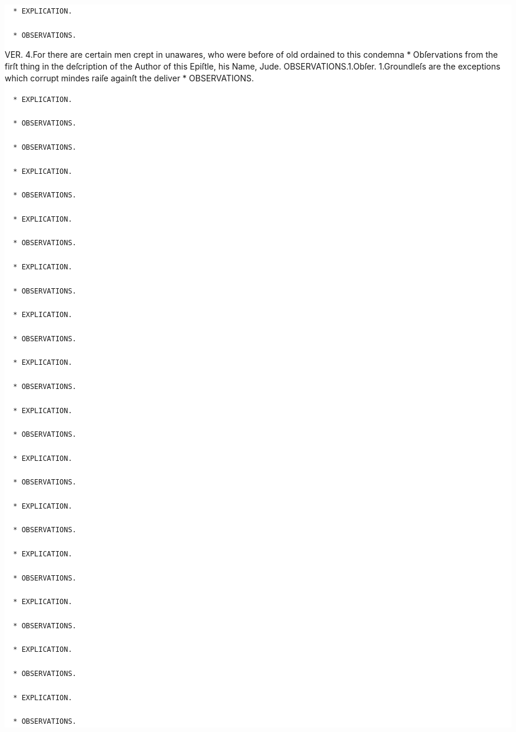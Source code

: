       * EXPLICATION.

      * OBSERVATIONS.
VER. 4.For there are certain men crept in unawares, who were before of old ordained to this condemna
      * Obſervations from the firſt thing in the deſcription of the Author of this Epiſtle, his Name, Jude.
OBSERVATIONS.1.Obſer. 1.Groundleſs are the exceptions which corrupt mindes raiſe againſt the deliver
      * OBSERVATIONS.

      * EXPLICATION.

      * OBSERVATIONS.

      * OBSERVATIONS.

      * EXPLICATION.

      * OBSERVATIONS.

      * EXPLICATION.

      * OBSERVATIONS.

      * EXPLICATION.

      * OBSERVATIONS.

      * EXPLICATION.

      * OBSERVATIONS.

      * EXPLICATION.

      * OBSERVATIONS.

      * EXPLICATION.

      * OBSERVATIONS.

      * EXPLICATION.

      * OBSERVATIONS.

      * EXPLICATION.

      * OBSERVATIONS.

      * EXPLICATION.

      * OBSERVATIONS.

      * EXPLICATION.

      * OBSERVATIONS.

      * EXPLICATION.

      * OBSERVATIONS.

      * EXPLICATION.

      * OBSERVATIONS.
